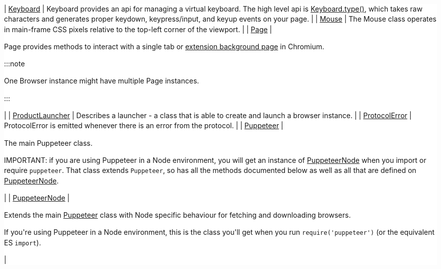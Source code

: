 | [Keyboard](./puppeteer.keyboard.md)               | Keyboard provides an api for managing a virtual keyboard. The high level api is [Keyboard.type()](./puppeteer.keyboard.type.md), which takes raw characters and generates proper keydown, keypress/input, and keyup events on your page.                                                                                                                                                                                                                                                                                                                                                                                                                                                                                |
| [Mouse](./puppeteer.mouse.md)                     | The Mouse class operates in main-frame CSS pixels relative to the top-left corner of the viewport.                                                                                                                                                                                                                                                                                                                                                                                                                                                                                                                                                                                                                      |
| [Page](./puppeteer.page.md)                       | <p>Page provides methods to interact with a single tab or [extension background page](https://developer.chrome.com/extensions/background_pages) in Chromium.</p><p>:::note</p><p>One Browser instance might have multiple Page instances.</p><p>:::</p>                                                                                                                                                                                                                                                                                                                                                                                                                                                                 |
| [ProductLauncher](./puppeteer.productlauncher.md) | Describes a launcher - a class that is able to create and launch a browser instance.                                                                                                                                                                                                                                                                                                                                                                                                                                                                                                                                                                                                                                    |
| [ProtocolError](./puppeteer.protocolerror.md)     | ProtocolError is emitted whenever there is an error from the protocol.                                                                                                                                                                                                                                                                                                                                                                                                                                                                                                                                                                                                                                                  |
| [Puppeteer](./puppeteer.puppeteer.md)             | <p>The main Puppeteer class.</p><p>IMPORTANT: if you are using Puppeteer in a Node environment, you will get an instance of [PuppeteerNode](./puppeteer.puppeteernode.md) when you import or require <code>puppeteer</code>. That class extends <code>Puppeteer</code>, so has all the methods documented below as well as all that are defined on [PuppeteerNode](./puppeteer.puppeteernode.md).</p>                                                                                                                                                                                                                                                                                                                   |
| [PuppeteerNode](./puppeteer.puppeteernode.md)     | <p>Extends the main [Puppeteer](./puppeteer.puppeteer.md) class with Node specific behaviour for fetching and downloading browsers.</p><p>If you're using Puppeteer in a Node environment, this is the class you'll get when you run <code>require('puppeteer')</code> (or the equivalent ES <code>import</code>).</p>                                                                                                                                                                                                                                                                                                                                                                                                  |